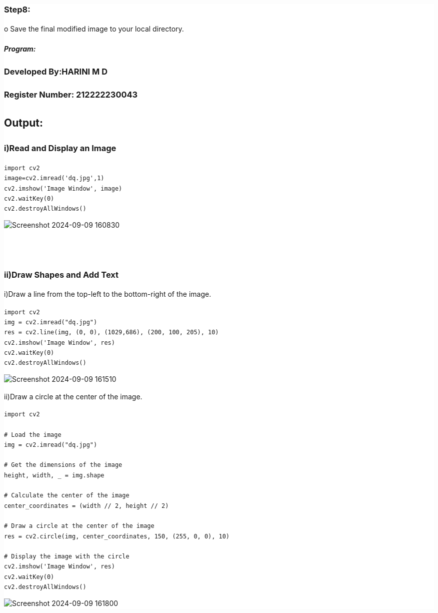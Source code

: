 ### Step8:
o	Save the final modified image to your local directory.


##### Program:
### Developed By:HARINI M D
### Register Number: 212222230043


## Output:

### i)Read and Display an Image
```
import cv2
image=cv2.imread('dq.jpg',1)
cv2.imshow('Image Window', image)
cv2.waitKey(0)
cv2.destroyAllWindows()
```
![Screenshot 2024-09-09 160830](https://github.com/user-attachments/assets/05083cd0-f15b-4867-b4d2-b806c05d4cc4)


<br>
<br>

### ii)Draw Shapes and Add Text
i)Draw a line from the top-left to the bottom-right of the image.
```
import cv2
img = cv2.imread("dq.jpg")
res = cv2.line(img, (0, 0), (1029,686), (200, 100, 205), 10)
cv2.imshow('Image Window', res)
cv2.waitKey(0)
cv2.destroyAllWindows()

```
![Screenshot 2024-09-09 161510](https://github.com/user-attachments/assets/8fe6f559-b304-401a-afbe-cb983bb182b5)


ii)Draw a circle at the center of the image.
```
import cv2

# Load the image
img = cv2.imread("dq.jpg")

# Get the dimensions of the image
height, width, _ = img.shape

# Calculate the center of the image
center_coordinates = (width // 2, height // 2)

# Draw a circle at the center of the image
res = cv2.circle(img, center_coordinates, 150, (255, 0, 0), 10)

# Display the image with the circle
cv2.imshow('Image Window', res)
cv2.waitKey(0)
cv2.destroyAllWindows()
```
![Screenshot 2024-09-09 161800](https://github.com/user-attachments/assets/cc67dd17-3945-49e6-8167-0c6ece986016)
